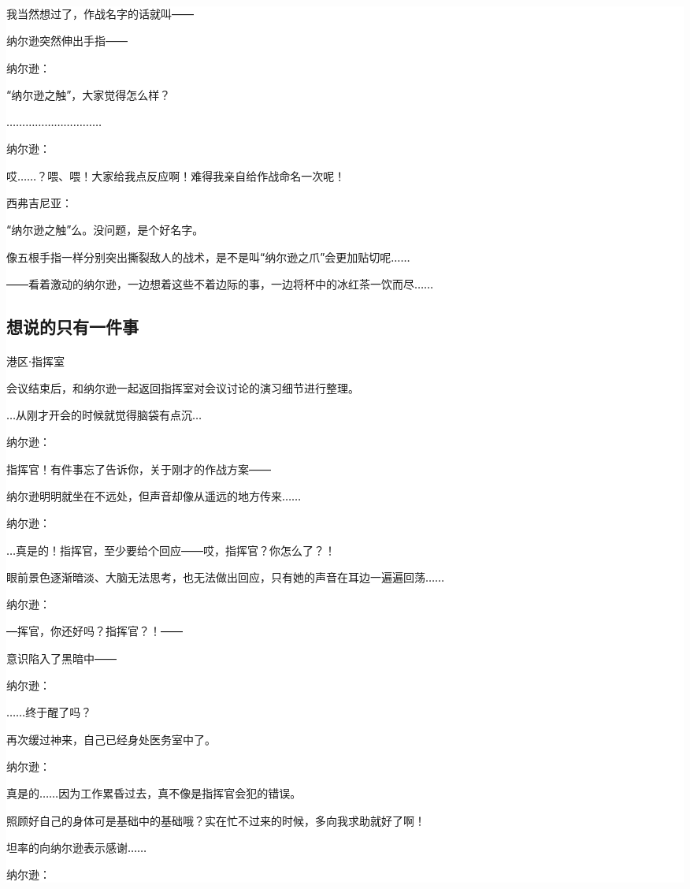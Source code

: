我当然想过了，作战名字的话就叫——

纳尔逊突然伸出手指——

纳尔逊：

“纳尔逊之触”，大家觉得怎么样？

…………………………

纳尔逊：

哎……？喂、喂！大家给我点反应啊！难得我亲自给作战命名一次呢！

西弗吉尼亚：

“纳尔逊之触”么。没问题，是个好名字。

像五根手指一样分别突出撕裂敌人的战术，是不是叫“纳尔逊之爪”会更加贴切呢……

——看着激动的纳尔逊，一边想着这些不着边际的事，一边将杯中的冰红茶一饮而尽……


## 想说的只有一件事

港区·指挥室

会议结束后，和纳尔逊一起返回指挥室对会议讨论的演习细节进行整理。

…从刚才开会的时候就觉得脑袋有点沉…

纳尔逊：

指挥官！有件事忘了告诉你，关于刚才的作战方案——

纳尔逊明明就坐在不远处，但声音却像从遥远的地方传来……

纳尔逊：

…真是的！指挥官，至少要给个回应——哎，指挥官？你怎么了？！

眼前景色逐渐暗淡、大脑无法思考，也无法做出回应，只有她的声音在耳边一遍遍回荡……

纳尔逊：

—挥官，你还好吗？指挥官？！——

意识陷入了黑暗中——

纳尔逊：

……终于醒了吗？

再次缓过神来，自己已经身处医务室中了。

纳尔逊：

真是的……因为工作累昏过去，真不像是指挥官会犯的错误。

照顾好自己的身体可是基础中的基础哦？实在忙不过来的时候，多向我求助就好了啊！

坦率的向纳尔逊表示感谢……

纳尔逊：
